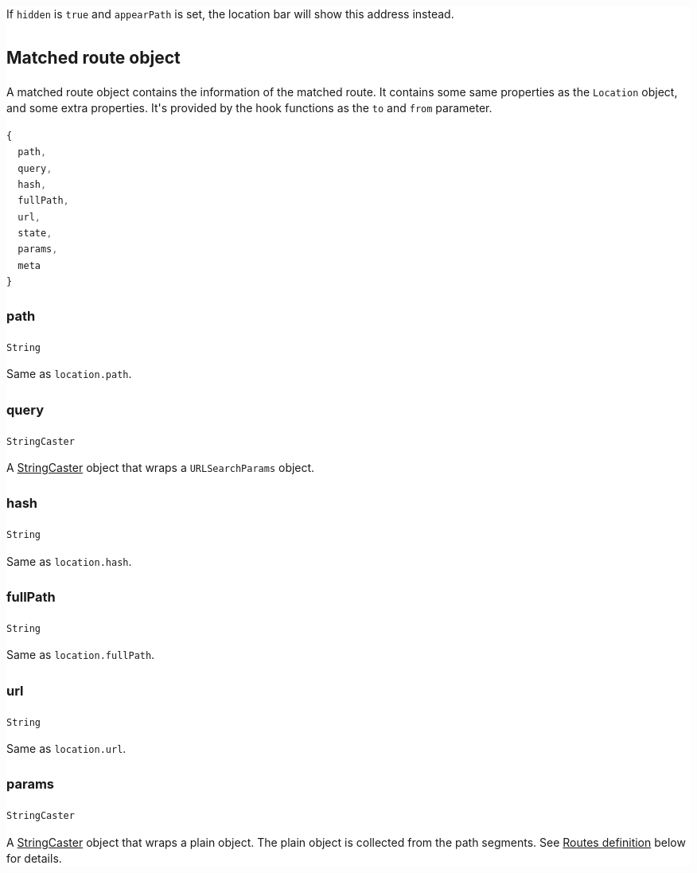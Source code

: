 If `hidden` is `true` and `appearPath` is set, the location bar will show this address instead.

## Matched route object
A matched route object contains the information of the matched route.
It contains some same properties as the `Location` object, and some extra properties.
It's provided by the hook functions as the `to` and `from` parameter.

```js
{
  path,
  query,
  hash,
  fullPath,
  url,
  state,
  params,
  meta
}
```

### path
`String`

Same as `location.path`.

### query
`StringCaster`

A [StringCaster](https://github.com/jiangfengming/cast-string#stringcaster) object that wraps a `URLSearchParams` object.

### hash
`String`

Same as `location.hash`.

### fullPath
`String`

Same as `location.fullPath`.

### url
`String`

Same as `location.url`.

### params
`StringCaster`

A [StringCaster](https://github.com/jiangfengming/cast-string#stringcaster) object that wraps a plain object.
The plain object is collected from the path segments.
See [Routes definition](#routes-definition) below for details.
